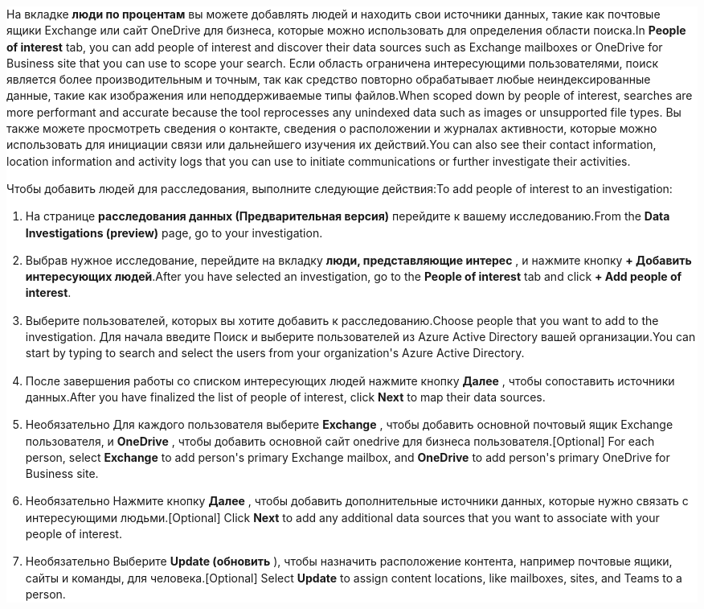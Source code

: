 <span data-ttu-id="fe190-108">На вкладке **люди по процентам** вы можете добавлять людей и находить свои источники данных, такие как почтовые ящики Exchange или сайт OneDrive для бизнеса, которые можно использовать для определения области поиска.</span><span class="sxs-lookup"><span data-stu-id="fe190-108">In **People of interest** tab, you can add people of interest and discover their data sources such as Exchange mailboxes or OneDrive for Business site that you can use to scope your search.</span></span> <span data-ttu-id="fe190-109">Если область ограничена интересующими пользователями, поиск является более производительным и точным, так как средство повторно обрабатывает любые неиндексированные данные, такие как изображения или неподдерживаемые типы файлов.</span><span class="sxs-lookup"><span data-stu-id="fe190-109">When scoped down by people of interest, searches are more performant and accurate because the tool reprocesses any unindexed data such as images or unsupported file types.</span></span> <span data-ttu-id="fe190-110">Вы также можете просмотреть сведения о контакте, сведения о расположении и журналах активности, которые можно использовать для инициации связи или дальнейшего изучения их действий.</span><span class="sxs-lookup"><span data-stu-id="fe190-110">You can also see their contact information, location information and activity logs that you can use to initiate communications or further investigate their activities.</span></span> 

<span data-ttu-id="fe190-111">Чтобы добавить людей для расследования, выполните следующие действия:</span><span class="sxs-lookup"><span data-stu-id="fe190-111">To add people of interest to an investigation:</span></span>

1. <span data-ttu-id="fe190-112">На странице **расследования данных (Предварительная версия)** перейдите к вашему исследованию.</span><span class="sxs-lookup"><span data-stu-id="fe190-112">From the **Data Investigations (preview)** page, go to your investigation.</span></span>
 
2. <span data-ttu-id="fe190-113">Выбрав нужное исследование, перейдите на вкладку **люди, представляющие интерес** , и нажмите кнопку **+ Добавить интересующих людей**.</span><span class="sxs-lookup"><span data-stu-id="fe190-113">After you have selected an investigation, go to the **People of interest** tab and click **+ Add people of interest**.</span></span> 
 
3. <span data-ttu-id="fe190-114">Выберите пользователей, которых вы хотите добавить к расследованию.</span><span class="sxs-lookup"><span data-stu-id="fe190-114">Choose people that you want to add to the investigation.</span></span> <span data-ttu-id="fe190-115">Для начала введите Поиск и выберите пользователей из Azure Active Directory вашей организации.</span><span class="sxs-lookup"><span data-stu-id="fe190-115">You can start by typing to search and select the users from your organization's Azure Active Directory.</span></span>
 
4. <span data-ttu-id="fe190-116">После завершения работы со списком интересующих людей нажмите кнопку **Далее** , чтобы сопоставить источники данных.</span><span class="sxs-lookup"><span data-stu-id="fe190-116">After you have finalized the list of people of interest, click **Next** to map their data sources.</span></span> 

5. <span data-ttu-id="fe190-117">Необязательно Для каждого пользователя выберите **Exchange** , чтобы добавить основной почтовый ящик Exchange пользователя, и **OneDrive** , чтобы добавить основной сайт onedrive для бизнеса пользователя.</span><span class="sxs-lookup"><span data-stu-id="fe190-117">[Optional] For each person, select **Exchange** to add person's primary Exchange mailbox, and **OneDrive** to add person's primary OneDrive for Business site.</span></span>

6. <span data-ttu-id="fe190-118">Необязательно Нажмите кнопку **Далее** , чтобы добавить дополнительные источники данных, которые нужно связать с интересующими людьми.</span><span class="sxs-lookup"><span data-stu-id="fe190-118">[Optional] Click **Next** to add any additional data sources that you want to associate with your people of interest.</span></span>

7. <span data-ttu-id="fe190-119">Необязательно Выберите **Update (обновить** ), чтобы назначить расположение контента, например почтовые ящики, сайты и команды, для человека.</span><span class="sxs-lookup"><span data-stu-id="fe190-119">[Optional] Select **Update** to assign content locations, like mailboxes, sites, and Teams to a person.</span></span> 
